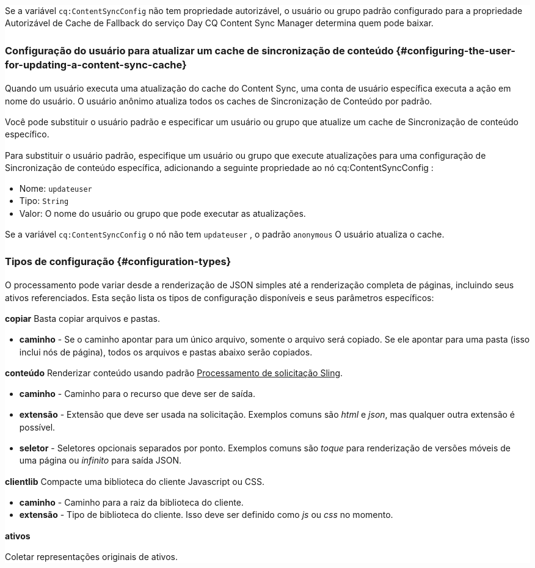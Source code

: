 Se a variável `cq:ContentSyncConfig` não tem propriedade autorizável, o usuário ou grupo padrão configurado para a propriedade Autorizável de Cache de Fallback do serviço Day CQ Content Sync Manager determina quem pode baixar.

### Configuração do usuário para atualizar um cache de sincronização de conteúdo {#configuring-the-user-for-updating-a-content-sync-cache}

Quando um usuário executa uma atualização do cache do Content Sync, uma conta de usuário específica executa a ação em nome do usuário. O usuário anônimo atualiza todos os caches de Sincronização de Conteúdo por padrão.

Você pode substituir o usuário padrão e especificar um usuário ou grupo que atualize um cache de Sincronização de conteúdo específico.

Para substituir o usuário padrão, especifique um usuário ou grupo que execute atualizações para uma configuração de Sincronização de conteúdo específica, adicionando a seguinte propriedade ao nó cq:ContentSyncConfig :

* Nome: `updateuser`
* Tipo: `String`
* Valor: O nome do usuário ou grupo que pode executar as atualizações.

Se a variável `cq:ContentSyncConfig` o nó não tem `updateuser` , o padrão `anonymous` O usuário atualiza o cache.

### Tipos de configuração {#configuration-types}

O processamento pode variar desde a renderização de JSON simples até a renderização completa de páginas, incluindo seus ativos referenciados. Esta seção lista os tipos de configuração disponíveis e seus parâmetros específicos:

**copiar** Basta copiar arquivos e pastas.

* **caminho** - Se o caminho apontar para um único arquivo, somente o arquivo será copiado. Se ele apontar para uma pasta (isso inclui nós de página), todos os arquivos e pastas abaixo serão copiados.

**conteúdo** Renderizar conteúdo usando padrão [Processamento de solicitação Sling](/help/sites-developing/the-basics.md#sling-request-processing).

* **caminho** - Caminho para o recurso que deve ser de saída.
* **extensão** - Extensão que deve ser usada na solicitação. Exemplos comuns são *html* e *json*, mas qualquer outra extensão é possível.

* **seletor** - Seletores opcionais separados por ponto. Exemplos comuns são *toque* para renderização de versões móveis de uma página ou *infinito* para saída JSON.

**clientlib** Compacte uma biblioteca do cliente Javascript ou CSS.

* **caminho** - Caminho para a raiz da biblioteca do cliente.
* **extensão** - Tipo de biblioteca do cliente. Isso deve ser definido como *js* ou *css* no momento.

**ativos**

Coletar representações originais de ativos.
